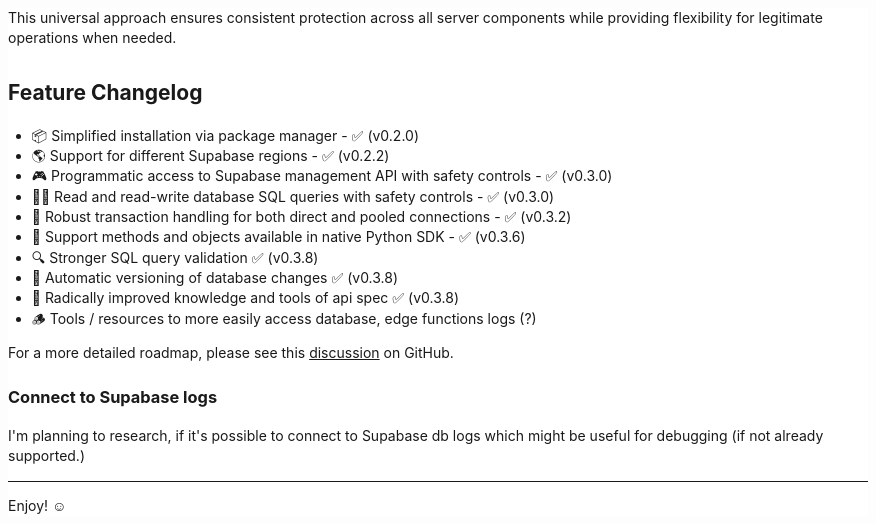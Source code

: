 This universal approach ensures consistent protection across all server components while providing flexibility for legitimate operations when needed.

## Feature Changelog

- 📦 Simplified installation via package manager - ✅ (v0.2.0)
- 🌎 Support for different Supabase regions - ✅ (v0.2.2)
- 🎮 Programmatic access to Supabase management API with safety controls - ✅ (v0.3.0)
- 👷‍♂️ Read and read-write database SQL queries with safety controls - ✅ (v0.3.0)
- 🔄 Robust transaction handling for both direct and pooled connections - ✅ (v0.3.2)
- 🐍 Support methods and objects available in native Python SDK - ✅ (v0.3.6)
- 🔍 Stronger SQL query validation ✅ (v0.3.8)
- 📝 Automatic versioning of database changes ✅ (v0.3.8)
- 📖 Radically improved knowledge and tools of api spec ✅ (v0.3.8)
- 🪵 Tools / resources to more easily access database, edge functions logs (?)


For a more detailed roadmap, please see this [discussion](github.com) on GitHub.

### Connect to Supabase logs

I'm planning to research, if it's possible to connect to Supabase db logs which might be useful for debugging (if not already supported.)


---

Enjoy! ☺️
